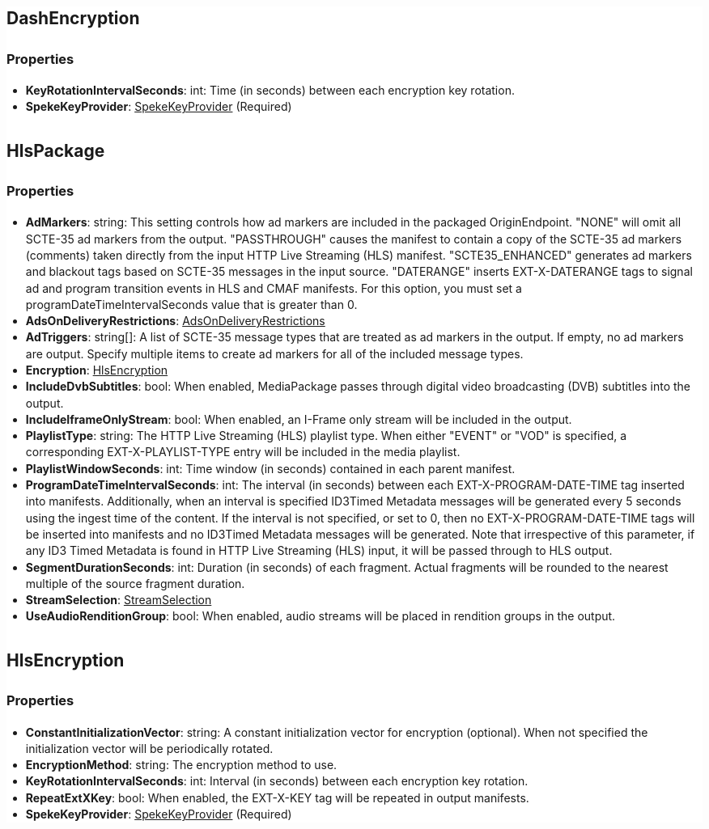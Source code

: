 ## DashEncryption
### Properties
* **KeyRotationIntervalSeconds**: int: Time (in seconds) between each encryption key rotation.
* **SpekeKeyProvider**: [SpekeKeyProvider](#spekekeyprovider) (Required)

## HlsPackage
### Properties
* **AdMarkers**: string: This setting controls how ad markers are included in the packaged OriginEndpoint. "NONE" will omit all SCTE-35 ad markers from the output. "PASSTHROUGH" causes the manifest to contain a copy of the SCTE-35 ad markers (comments) taken directly from the input HTTP Live Streaming (HLS) manifest. "SCTE35_ENHANCED" generates ad markers and blackout tags based on SCTE-35 messages in the input source. "DATERANGE" inserts EXT-X-DATERANGE tags to signal ad and program transition events in HLS and CMAF manifests. For this option, you must set a programDateTimeIntervalSeconds value that is greater than 0.
* **AdsOnDeliveryRestrictions**: [AdsOnDeliveryRestrictions](#adsondeliveryrestrictions)
* **AdTriggers**: string[]: A list of SCTE-35 message types that are treated as ad markers in the output.  If empty, no ad markers are output.  Specify multiple items to create ad markers for all of the included message types.
* **Encryption**: [HlsEncryption](#hlsencryption)
* **IncludeDvbSubtitles**: bool: When enabled, MediaPackage passes through digital video broadcasting (DVB) subtitles into the output.
* **IncludeIframeOnlyStream**: bool: When enabled, an I-Frame only stream will be included in the output.
* **PlaylistType**: string: The HTTP Live Streaming (HLS) playlist type. When either "EVENT" or "VOD" is specified, a corresponding EXT-X-PLAYLIST-TYPE entry will be included in the media playlist.
* **PlaylistWindowSeconds**: int: Time window (in seconds) contained in each parent manifest.
* **ProgramDateTimeIntervalSeconds**: int: The interval (in seconds) between each EXT-X-PROGRAM-DATE-TIME tag inserted into manifests. Additionally, when an interval is specified ID3Timed Metadata messages will be generated every 5 seconds using the ingest time of the content. If the interval is not specified, or set to 0, then no EXT-X-PROGRAM-DATE-TIME tags will be inserted into manifests and no ID3Timed Metadata messages will be generated. Note that irrespective of this parameter, if any ID3 Timed Metadata is found in HTTP Live Streaming (HLS) input, it will be passed through to HLS output.
* **SegmentDurationSeconds**: int: Duration (in seconds) of each fragment. Actual fragments will be rounded to the nearest multiple of the source fragment duration.
* **StreamSelection**: [StreamSelection](#streamselection)
* **UseAudioRenditionGroup**: bool: When enabled, audio streams will be placed in rendition groups in the output.

## HlsEncryption
### Properties
* **ConstantInitializationVector**: string: A constant initialization vector for encryption (optional). When not specified the initialization vector will be periodically rotated.
* **EncryptionMethod**: string: The encryption method to use.
* **KeyRotationIntervalSeconds**: int: Interval (in seconds) between each encryption key rotation.
* **RepeatExtXKey**: bool: When enabled, the EXT-X-KEY tag will be repeated in output manifests.
* **SpekeKeyProvider**: [SpekeKeyProvider](#spekekeyprovider) (Required)
